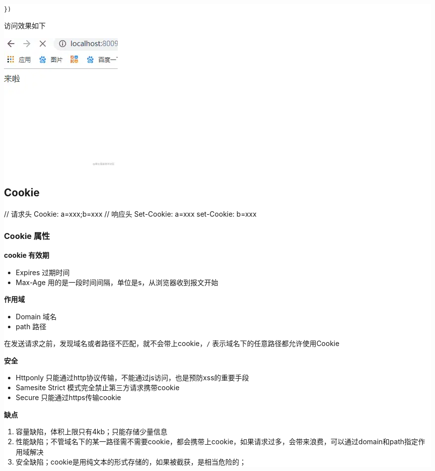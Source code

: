 ```js
})
```

访问效果如下

![](../../images/transfer-encoding.gif)

## Cookie

// 请求头
Cookie: a=xxx;b=xxx
// 响应头
Set-Cookie: a=xxx
set-Cookie: b=xxx

### Cookie 属性

**cookie 有效期**

- Expires 过期时间
- Max-Age 用的是一段时间间隔，单位是s，从浏览器收到报文开始

**作用域**

- Domain 域名
- path 路径

在发送请求之前，发现域名或者路径不匹配，就不会带上cookie，`/` 表示域名下的任意路径都允许使用Cookie

**安全**

- Httponly 只能通过http协议传输，不能通过js访问，也是预防xss的重要手段
- Samesite Strict 模式完全禁止第三方请求携带cookie
- Secure 只能通过https传输cookie

**缺点**

1. 容量缺陷，体积上限只有4kb；只能存储少量信息
2. 性能缺陷；不管域名下的某一路径需不需要cookie，都会携带上cookie，如果请求过多，会带来浪费，可以通过domain和path指定作用域解决
3. 安全缺陷；cookie是用纯文本的形式存储的，如果被截获，是相当危险的；

